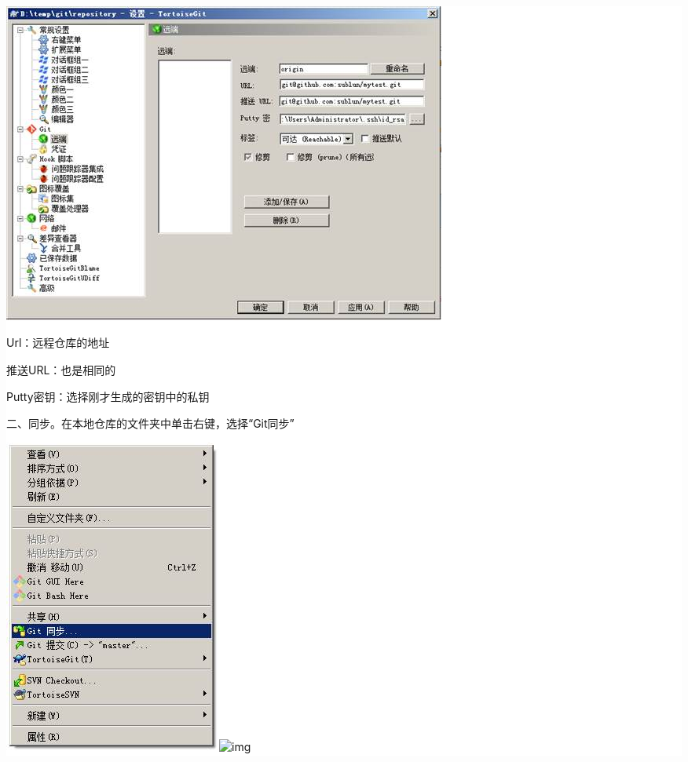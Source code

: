 ![img](assets/clip_image133.jpg)

Url：远程仓库的地址

推送URL：也是相同的

Putty密钥：选择刚才生成的密钥中的私钥

 

二、同步。在本地仓库的文件夹中单击右键，选择“Git同步”

![img](assets/clip_image135.jpg)![img](file:///C:\Users\ADMINI~1.SC-\AppData\Local\Temp\msohtmlclip1\01\clip_image137.jpg)
